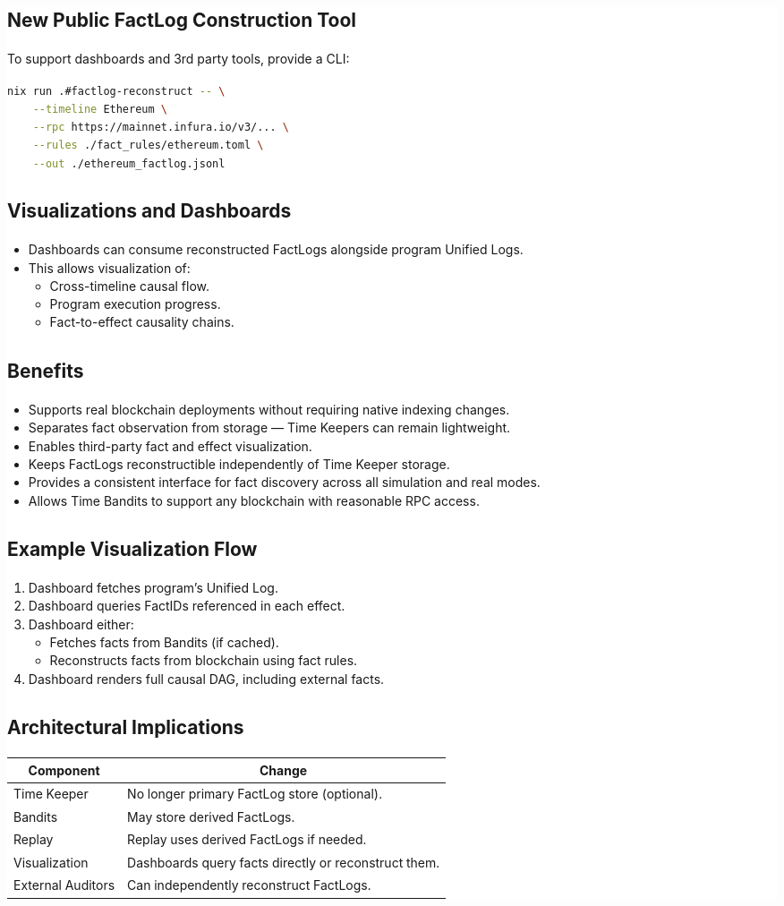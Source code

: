 
## New Public FactLog Construction Tool

To support dashboards and 3rd party tools, provide a CLI:

```bash
nix run .#factlog-reconstruct -- \
    --timeline Ethereum \
    --rpc https://mainnet.infura.io/v3/... \
    --rules ./fact_rules/ethereum.toml \
    --out ./ethereum_factlog.jsonl
```


## Visualizations and Dashboards

- Dashboards can consume reconstructed FactLogs alongside program Unified Logs.
- This allows visualization of:
    - Cross-timeline causal flow.
    - Program execution progress.
    - Fact-to-effect causality chains.


## Benefits

- Supports real blockchain deployments without requiring native indexing changes.  
- Separates fact observation from storage — Time Keepers can remain lightweight.  
- Enables third-party fact and effect visualization.  
- Keeps FactLogs reconstructible independently of Time Keeper storage.  
- Provides a consistent interface for fact discovery across all simulation and real modes.  
- Allows Time Bandits to support any blockchain with reasonable RPC access.  


## Example Visualization Flow

1. Dashboard fetches program’s Unified Log.
2. Dashboard queries FactIDs referenced in each effect.
3. Dashboard either:
    - Fetches facts from Bandits (if cached).
    - Reconstructs facts from blockchain using fact rules.
4. Dashboard renders full causal DAG, including external facts.


## Architectural Implications

| Component | Change |
|---|---|
| Time Keeper | No longer primary FactLog store (optional). |
| Bandits | May store derived FactLogs. |
| Replay | Replay uses derived FactLogs if needed. |
| Visualization | Dashboards query facts directly or reconstruct them. |
| External Auditors | Can independently reconstruct FactLogs. |
